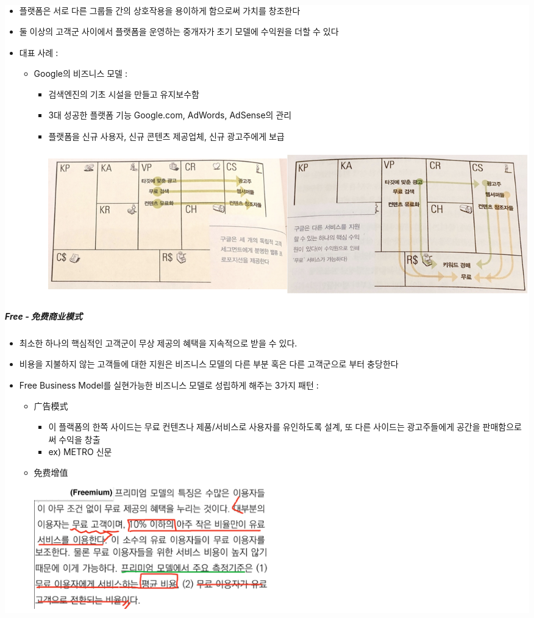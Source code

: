 - 플랫폼은 서로 다른 그룹들 간의 상호작용을 용이하게 함으로써 가치를 창조한다

- 둘 이상의 고객군 사이에서 플랫폼을 운영하는 중개자가 초기 모델에 수익원을 더할 수 있다

- 대표 사례 :

  - Google의 비즈니스 모델 :

    - 검색엔진의 기초 시설을 만들고 유지보수함

    - 3대 성공한 플랫폼 기능 Google.com, AdWords, AdSense의 관리

    - 플랫폼을 신규 사용자, 신규 콘텐츠 제공업체, 신규 광고주에게 보급

      <img src="/assets/images/商业模式/myNote/pic01/Screen Shot 2021-07-22 at 11.53.45 PM.png" alt="Screen Shot 2021-07-22 at 11.53.45 PM" style="zoom:80%;" />



##### Free - 免费商业模式

- 최소한 하나의 핵심적인 고객군이 무상 제공의 혜택을 지속적으로 받을 수 있다.

- 비용을 지불하지 않는 고객들에 대한 지원은 비즈니스 모델의 다른 부분 혹은 다른 고객군으로 부터 충당한다

- Free Business Model를 실현가능한 비즈니스 모델로 성립하게 해주는 3가지 패턴 :

  - 广告模式

    - 이 플랙폼의 한쪽 사이드는 무료 컨텐츠나 제품/서비스로 사용자를 유인하도록 설계, 또 다른 사이드는 광고주들에게 공간을 판매함으로써 수익을 창출 
    - ex) METRO 신문

  - 免费增值

     <img src="/assets/images/商业模式/myNote/pic01/Picture1.png" alt="Picture1" style="zoom:90%;" />
